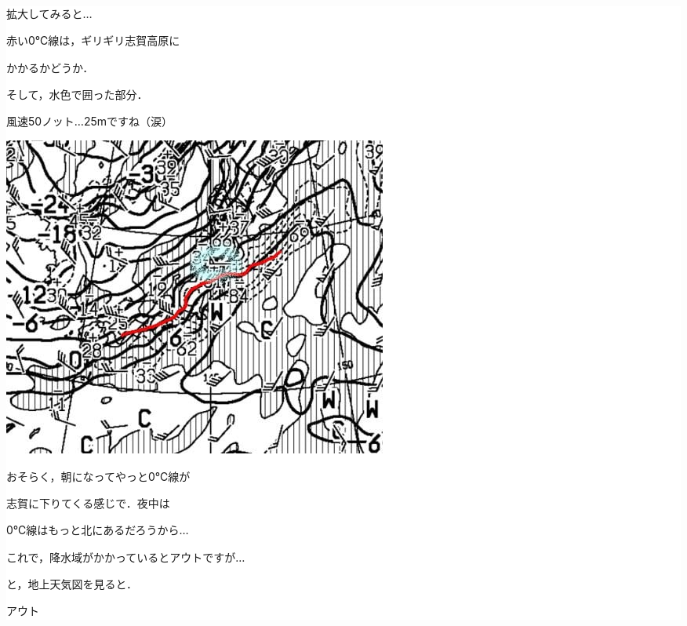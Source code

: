 


拡大してみると…


赤い0℃線は，ギリギリ志賀高原に


かかるかどうか．


そして，水色で囲った部分．


風速50ノット…25mですね（涙）




![05386132392a8a5a83cfbf3a711d369c.jpg](images/05386132392a8a5a83cfbf3a711d369c.jpg)




おそらく，朝になってやっと0℃線が


志賀に下りてくる感じで．夜中は


0℃線はもっと北にあるだろうから…


これで，降水域がかかっているとアウトですが…





と，地上天気図を見ると．


アウト
